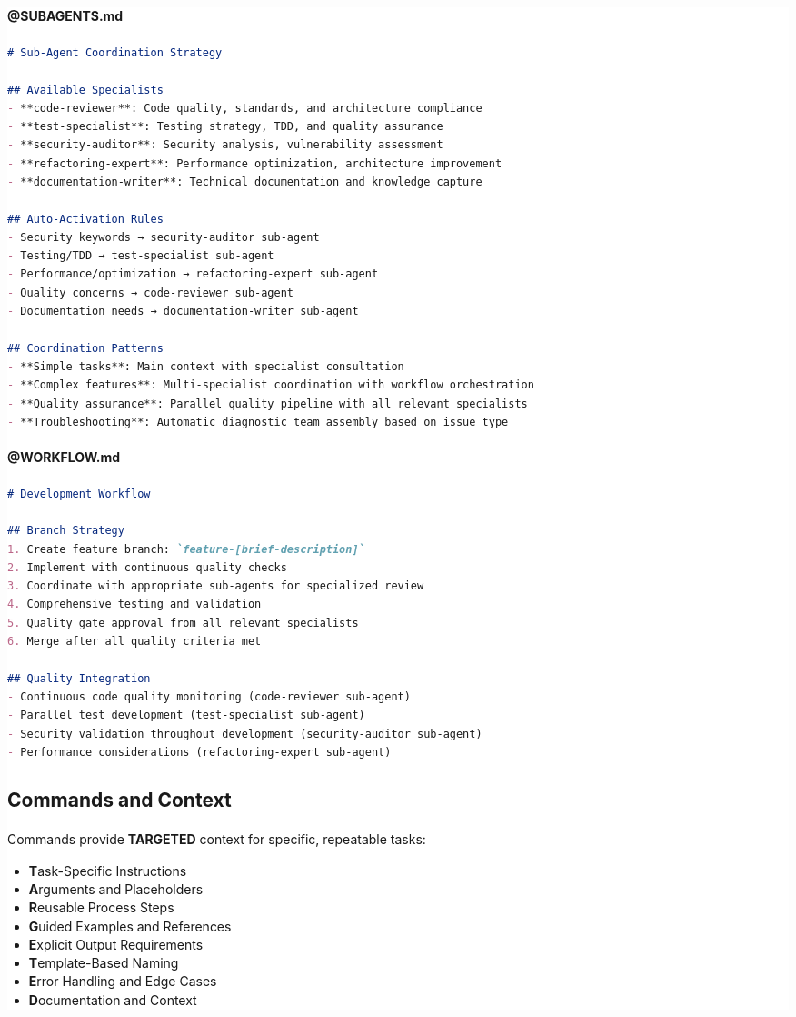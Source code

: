 #### @SUBAGENTS.md
```markdown
# Sub-Agent Coordination Strategy

## Available Specialists
- **code-reviewer**: Code quality, standards, and architecture compliance
- **test-specialist**: Testing strategy, TDD, and quality assurance
- **security-auditor**: Security analysis, vulnerability assessment
- **refactoring-expert**: Performance optimization, architecture improvement
- **documentation-writer**: Technical documentation and knowledge capture

## Auto-Activation Rules
- Security keywords → security-auditor sub-agent
- Testing/TDD → test-specialist sub-agent
- Performance/optimization → refactoring-expert sub-agent
- Quality concerns → code-reviewer sub-agent
- Documentation needs → documentation-writer sub-agent

## Coordination Patterns
- **Simple tasks**: Main context with specialist consultation
- **Complex features**: Multi-specialist coordination with workflow orchestration
- **Quality assurance**: Parallel quality pipeline with all relevant specialists
- **Troubleshooting**: Automatic diagnostic team assembly based on issue type
```

#### @WORKFLOW.md
```markdown
# Development Workflow

## Branch Strategy
1. Create feature branch: `feature-[brief-description]`
2. Implement with continuous quality checks
3. Coordinate with appropriate sub-agents for specialized review
4. Comprehensive testing and validation
5. Quality gate approval from all relevant specialists
6. Merge after all quality criteria met

## Quality Integration
- Continuous code quality monitoring (code-reviewer sub-agent)
- Parallel test development (test-specialist sub-agent)
- Security validation throughout development (security-auditor sub-agent)
- Performance considerations (refactoring-expert sub-agent)
```

## Commands and Context

Commands provide **TARGETED** context for specific, repeatable tasks:

- **T**ask-Specific Instructions
- **A**rguments and Placeholders
- **R**eusable Process Steps
- **G**uided Examples and References
- **E**xplicit Output Requirements
- **T**emplate-Based Naming
- **E**rror Handling and Edge Cases
- **D**ocumentation and Context
